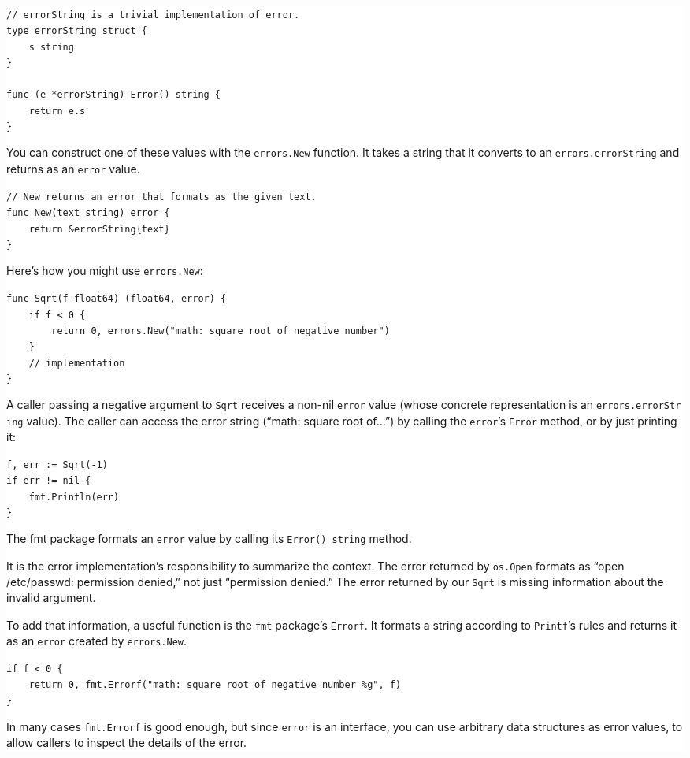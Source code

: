     
    // errorString is a trivial implementation of error.
    type errorString struct {
        s string
    }
    
    func (e *errorString) Error() string {
        return e.s
    }
    

You can construct one of these values with the `errors.New` function. It takes a string that it converts to an `errors.errorString` and returns as an `error` value.
    
    
    // New returns an error that formats as the given text.
    func New(text string) error {
        return &errorString{text}
    }
    

Here’s how you might use `errors.New`:
    
    
    func Sqrt(f float64) (float64, error) {
        if f < 0 {
            return 0, errors.New("math: square root of negative number")
        }
        // implementation
    }
    

A caller passing a negative argument to `Sqrt` receives a non-nil `error` value (whose concrete representation is an `errors.errorString` value). The caller can access the error string (“math: square root of…”) by calling the `error`’s `Error` method, or by just printing it:
    
    
    f, err := Sqrt(-1)
    if err != nil {
        fmt.Println(err)
    }
    

The [fmt](/pkg/fmt/) package formats an `error` value by calling its `Error() string` method.

It is the error implementation’s responsibility to summarize the context. The error returned by `os.Open` formats as “open /etc/passwd: permission denied,” not just “permission denied.” The error returned by our `Sqrt` is missing information about the invalid argument.

To add that information, a useful function is the `fmt` package’s `Errorf`. It formats a string according to `Printf`’s rules and returns it as an `error` created by `errors.New`.
    
    
    if f < 0 {
        return 0, fmt.Errorf("math: square root of negative number %g", f)
    }
    

In many cases `fmt.Errorf` is good enough, but since `error` is an interface, you can use arbitrary data structures as error values, to allow callers to inspect the details of the error.
